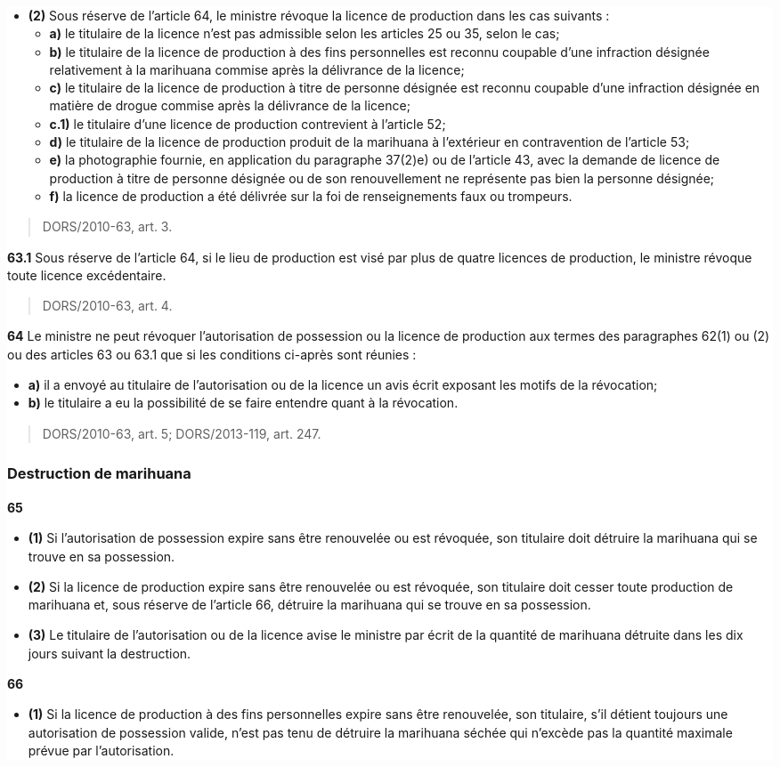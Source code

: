 - **(2)** Sous réserve de l’article 64, le ministre révoque la licence de production dans les cas suivants :
	- **a)** le titulaire de la licence n’est pas admissible selon les articles 25 ou 35, selon le cas;
	- **b)** le titulaire de la licence de production à des fins personnelles est reconnu coupable d’une infraction désignée relativement à la marihuana commise après la délivrance de la licence;
	- **c)** le titulaire de la licence de production à titre de personne désignée est reconnu coupable d’une infraction désignée en matière de drogue commise après la délivrance de la licence;
	- **c.1)** le titulaire d’une licence de production contrevient à l’article 52;
	- **d)** le titulaire de la licence de production produit de la marihuana à l’extérieur en contravention de l’article 53;
	- **e)** la photographie fournie, en application du paragraphe 37(2)e) ou de l’article 43, avec la demande de licence de production à titre de personne désignée ou de son renouvellement ne représente pas bien la personne désignée;
	- **f)** la licence de production a été délivrée sur la foi de renseignements faux ou trompeurs.
> DORS/2010-63, art. 3.




**63.1** Sous réserve de l’article 64, si le lieu de production est visé par plus de quatre licences de production, le ministre révoque toute licence excédentaire.
> DORS/2010-63, art. 4.




**64** Le ministre ne peut révoquer l’autorisation de possession ou la licence de production aux termes des paragraphes 62(1) ou (2) ou des articles 63 ou 63.1 que si les conditions ci-après sont réunies :
- **a)** il a envoyé au titulaire de l’autorisation ou de la licence un avis écrit exposant les motifs de la révocation;
- **b)** le titulaire a eu la possibilité de se faire entendre quant à la révocation.
> DORS/2010-63, art. 5; DORS/2013-119, art. 247.





### Destruction de marihuana


**65** 

- **(1)** Si l’autorisation de possession expire sans être renouvelée ou est révoquée, son titulaire doit détruire la marihuana qui se trouve en sa possession.

- **(2)** Si la licence de production expire sans être renouvelée ou est révoquée, son titulaire doit cesser toute production de marihuana et, sous réserve de l’article 66, détruire la marihuana qui se trouve en sa possession.

- **(3)** Le titulaire de l’autorisation ou de la licence avise le ministre par écrit de la quantité de marihuana détruite dans les dix jours suivant la destruction.



**66** 

- **(1)** Si la licence de production à des fins personnelles expire sans être renouvelée, son titulaire, s’il détient toujours une autorisation de possession valide, n’est pas tenu de détruire la marihuana séchée qui n’excède pas la quantité maximale prévue par l’autorisation.
